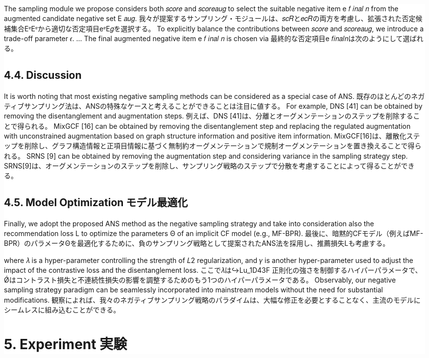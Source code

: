 $$
\tag{12}
$$

The sampling module we propose considers both 𝑠𝑐𝑜𝑟𝑒 and 𝑠𝑐𝑜𝑟𝑒𝑎𝑢𝑔 to select the suitable negative item e 𝑓 𝑖𝑛𝑎𝑙 𝑛 from the augmented candidate negative set E 𝑎𝑢𝑔.
我々が提案するサンプリング・モジュールは、𝑠𝑐𝑅と𝑒𝑐𝑅の両方を考慮し、拡張された否定候補集合EᵄEᵄから適切な否定項目eᵄE𝑔を選択する。
To explicitly balance the contributions between 𝑠𝑐𝑜𝑟𝑒 and 𝑠𝑐𝑜𝑟𝑒𝑎𝑢𝑔, we introduce a trade-off parameter 𝜖.
...
The final augmented negative item e 𝑓 𝑖𝑛𝑎𝑙 𝑛 is chosen via
最終的な否定項目e 𝑓𝑖𝑛𝑎𝑙𝑛は次のようにして選ばれる。

$$
\tag{13}
$$

## 4.4. Discussion

It is worth noting that most existing negative sampling methods can be considered as a special case of ANS.
既存のほとんどのネガティブサンプリング法は、ANSの特殊なケースと考えることができることは注目に値する。
For example, DNS [41] can be obtained by removing the disentanglement and augmentation steps.
例えば、DNS [41]は、分離とオーグメンテーションのステップを削除することで得られる。
MixGCF [16] can be obtained by removing the disentanglement step and replacing the regulated augmentation with unconstrained augmentation based on graph structure information and positive item information.
MixGCF[16]は、離散化ステップを削除し、グラフ構造情報と正項目情報に基づく無制約オーグメンテーションで規制オーグメンテーションを置き換えることで得られる。
SRNS [9] can be obtained by removing the augmentation step and considering variance in the sampling strategy step.
SRNS[9]は、オーグメンテーションのステップを削除し、サンプリング戦略のステップで分散を考慮することによって得ることができる。

## 4.5. Model Optimization モデル最適化

Finally, we adopt the proposed ANS method as the negative sampling strategy and take into consideration also the recommendation loss L to optimize the parameters Θ of an implicit CF model (e.g., MF-BPR).
最後に、暗黙的CFモデル（例えばMF-BPR）のパラメータΘを最適化するために、負のサンプリング戦略として提案されたANS法を採用し、推薦損失Lも考慮する。

$$
\tag{14}
$$

where 𝜆 is a hyper-parameter controlling the strength of 𝐿2 regularization, and 𝛾 is another hyper-parameter used to adjust the impact of the contrastive loss and the disentanglement loss.
ここで𝜆は↪Lu_1D43F 正則化の強さを制御するハイパーパラメータで、Ǿはコントラスト損失と不連続性損失の影響を調整するためのもう1つのハイパーパラメータである。
Observably, our negative sampling strategy paradigm can be seamlessly incorporated into mainstream models without the need for substantial modifications.
観察によれば、我々のネガティブサンプリング戦略のパラダイムは、大幅な修正を必要とすることなく、主流のモデルにシームレスに組み込むことができる。

# 5. Experiment 実験
